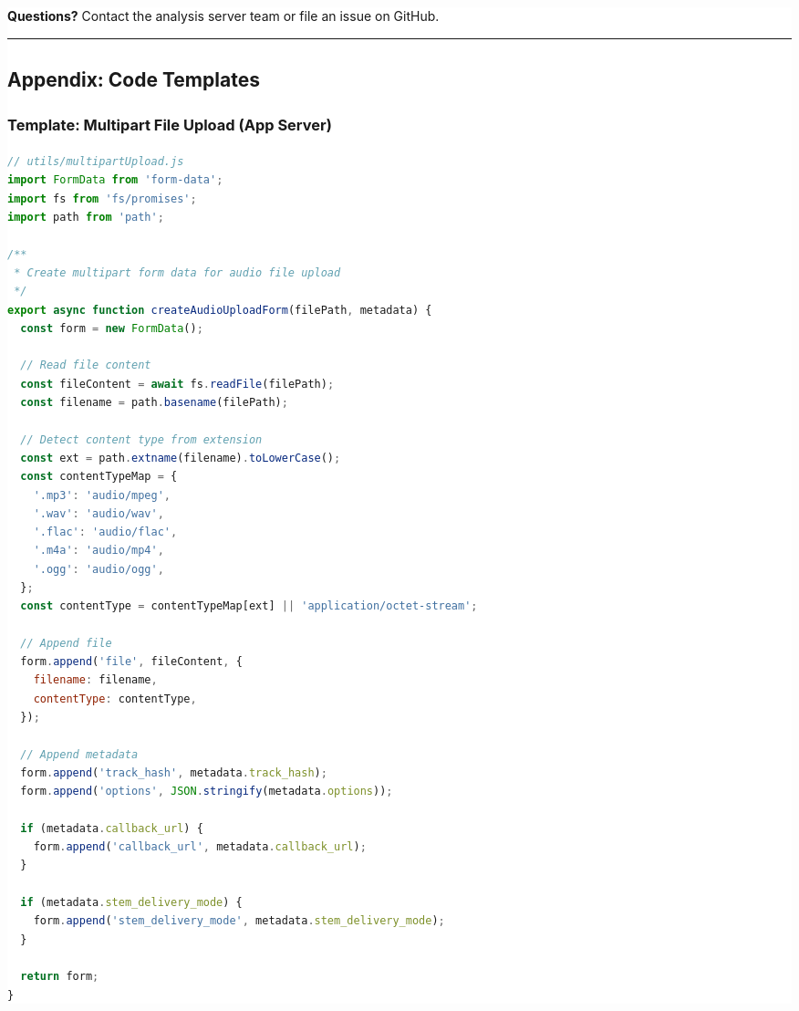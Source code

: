 **Questions?** Contact the analysis server team or file an issue on GitHub.

---

## Appendix: Code Templates

### Template: Multipart File Upload (App Server)

```javascript
// utils/multipartUpload.js
import FormData from 'form-data';
import fs from 'fs/promises';
import path from 'path';

/**
 * Create multipart form data for audio file upload
 */
export async function createAudioUploadForm(filePath, metadata) {
  const form = new FormData();

  // Read file content
  const fileContent = await fs.readFile(filePath);
  const filename = path.basename(filePath);

  // Detect content type from extension
  const ext = path.extname(filename).toLowerCase();
  const contentTypeMap = {
    '.mp3': 'audio/mpeg',
    '.wav': 'audio/wav',
    '.flac': 'audio/flac',
    '.m4a': 'audio/mp4',
    '.ogg': 'audio/ogg',
  };
  const contentType = contentTypeMap[ext] || 'application/octet-stream';

  // Append file
  form.append('file', fileContent, {
    filename: filename,
    contentType: contentType,
  });

  // Append metadata
  form.append('track_hash', metadata.track_hash);
  form.append('options', JSON.stringify(metadata.options));

  if (metadata.callback_url) {
    form.append('callback_url', metadata.callback_url);
  }

  if (metadata.stem_delivery_mode) {
    form.append('stem_delivery_mode', metadata.stem_delivery_mode);
  }

  return form;
}
```
